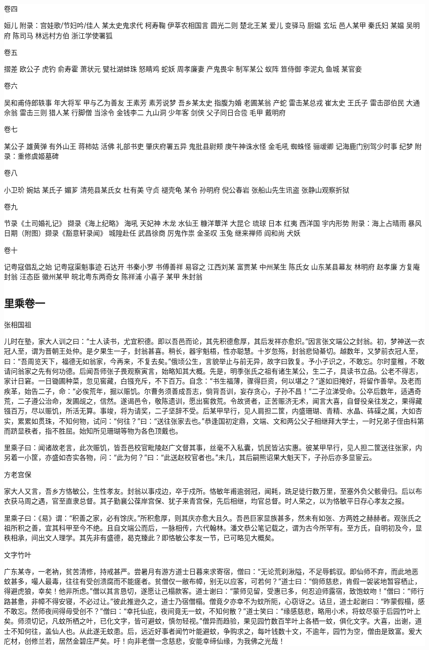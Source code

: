 卷四  

姮儿 附录：宫娃歌/节妇吟/佳人 某太史鬼求代 柯寿鞠 伊莘农相国言 圆光二则 楚北王某 爱儿 变驿马 厨媪 玄坛 邑人某甲 秦氏妇 某媪 吴明府 陈司马 林远村方伯 浙江学使署狐  

卷五  

摺差 欧公子 虎钓 俞寿霍 萧状元 甓社湖蚌珠 怒睛鸡 蛇妖 周孝廉妻 产鬼畏伞 制军某公 蚁阵 笪侍御 李泥丸 鱼城 某官妾  

卷六  

吴和甫侍郎轶事 年大将军 甲与乙为善友 王素芳 素芳说梦 吾乡某太史 指腹为婚 老圃某翁 产蛇 雷击某总戎 崔太史 王氏子 雷击邵伯民 大通佘翁 雷击三则 猎人某 行脚僧 当涂令 金钱李二 九山洞 少年客 剑侠 父子同日合卺 毛甲 戴明府  

卷七  

某公子 雄黄弹 有外山王 蒋柿姑 活佛 礼部书吏 肇庆府署五异 鬼批县尉颊 庚午神诛水怪 金毛吼 蜘蛛怪 骊叆卿 记海鹿门别驾少时事 纪梦 附录：重修虞姬墓碑  

卷八  

小卫玠 婉姑 某氏子 媚芗 清苑县某氏女 杜有美 守贞 褪壳龟 某令 孙明府 倪公春岩 张船山先生讯盗 张静山观察折狱  

卷九  

节录《土司婚礼记》 撷录《海上纪略》 海吼 天妃神 木龙 水仙王 糠洋蕈洋 大昆仑 琉球 日本 红夷 西洋国 宇内形势 附录：海上占晴雨 暴风日期（附图）撷录《豁意轩录闻》 城隍赴任 武昌徐商 厉鬼作祟 金圣叹 玉兔 继来禅师 阎和尚 犬妖  

卷十  

记粤寇倡乱之始 记粤寇渠魁事迹 石达开 书秦小罗 书傅善祥 易容之 江西刘某 富贾某 中州某生 陈氏女 山东某县幕友 林明府 赵孝廉 方复庵封翁 汪态臣 徽州某甲 皖北粤东两奇女 陈祥浦 小喜子 某甲 朱封翁  

## 里乘卷一

张相国祖  

儿时在塾，家大人训之曰：“士人读书，尤宜积德。即以吾邑而论，其先积德愈厚，其后发祥亦愈炽。”因言张文端公之封翁。初，梦神送一衣冠人至，谓为晋朝王处仲。是夕果生一子，封翁甚喜。稍长，器宇魁梧，性亦聪慧。十岁忽殇，封翁悲恸綦切。越数年，又梦前衣冠人至，曰：“吾周览天下，福德无如翁家，今再来，不复去矣。”俄顷公生，言貌举止与前无异，故字曰敦复。予小子识之，不敢忘。尔时童稚，不敢请问翁家之先有何功德。后闻吾师张子畏观察寅言，始略知其大概。先是，明季张氏之祖有诸生某公，生二子，具读书立品。公老不得志，家计日窘。一日锄圃种菜，忽见窖藏，白镪充斥，不下百万。自念：“书生福薄，骤得巨资，何以堪之？”遂如旧掩好，将留作善举。及老而疾革，始告二子，命：“必俟荒年，掘以赈饥。尔曹务须善成吾志，倘背吾训，妄存贪心，子孙不昌！”二子泣涕受命。公卒后数年，适遇奇荒，二子遵公治命，发圃觇之，信然。遂谒邑令，敬陈遗训，愿出窖救荒。令故贤者，正苦赈济无术，闻言大喜，自督役亲往发之，果得藏镪百万，尽以赈饥，所活无算。事竣，将为请奖，二子坚辞不受。后某甲早行，见人肩担二筐，内盛珊瑚、青精、水晶、砗磲之属，大如杏实，累累如贯珠，不知何物，试问：“何往？”曰：“送往张家去也。”恭逢国初定鼎，文端、文和两公父子相继拜大学士，一时兄弟子侄由科第而跻显秩者，指不胜屈。始知所见珊瑚等物为各色顶戴也。  

里乘子曰：闻诸故老言，此次赈饥，皆吾邑校官毗陵赵广文督其事，丝毫不入私囊，饥民皆沾实惠。彼某甲早行，见人担二筐送往张家，内另着一小筐，亦盛如杏实各物，问：“此为何？”曰：“此送赵校官者也。”未几，其后嗣熊诏果大魁天下，子孙后亦多显宦云。  

方老宫保  

家大人又言，吾乡方恪敏公，生性孝友。封翁以事戍边，卒于戍所。恪敏年甫逾弱冠，闻耗，跣足徒行数万里，至塞外负父骸骨归。后以布衣获马周之遇，官至直隶总督。其子勤襄公葆岸宫保、犹子来青宫保，先后相继，均官总督。时人荣之，以为恪敏平日存心孝友之报。  

里乘子曰：《易》谓：“积善之家，必有馀庆。”所积愈厚，则其庆亦愈大且久。吾邑巨家显族甚多，然未有如张、方两姓之赫赫者。观张氏之祖所积之善，宜其科甲至今不绝。且自文端公而后，一脉相传，六代翰林。潘文恭公笔记载之，谓为古今所罕有。至方氏，自明初及今，显秩相承，间出文人理学。其先非有盛德，曷克臻此？即恪敏公孝友一节，已可略见大概矣。  

文字竹叶  

广东某寺，一老衲，贫苦清修，持戒甚严。尝暑月有游方道士日暮来求寄宿，僧曰：“无论荒刹湫隘，不足辱鹤驭。即仙师不弃，而此地恶蚊甚多，嘬人最毒，往往有受创溃腐而不能瘥者。贫僧仅一敝布幛，别无以应客，可若何？”道士曰：“倘师慈悲，肯假一袈裟地暂容栖止，得避虎狼，幸矣！他非所虑。”僧以其言恳切，遂愿让己榻款客。道士谢曰：“蒙师见留，受惠已多，何忍迫师露宿，致饱蚊吻！”僧曰：“师行路甚惫，非幛不得安寝，不必过让。”彼此推逊久之，道士乃宿僧榻。僧竟夕亦幸不为蚊所阨，心窃讶之。诘旦，道士起谢曰：“昨蒙假榻，感不敢忘。然师夜间得毋受创不？”僧曰：“幸托仙庇，夜间竟无一蚊，不知何散？”道士笑曰：“缘感慈悲，略用小术，将蚊尽驱于后园竹叶上矣。师须切记，凡蚊所栖之叶，已化文字，皆可避蚊，慎勿轻视。”僧异而趋验，果见园竹数百竿叶上各栖一蚊，俱化文字。大喜，出谢，道士不知何往，盖仙人也。从此遂无蚊患。后，远近好事者闻竹叶能避蚊，争购求之，每叶钱数十文，不逾年，园竹为空，僧由是致富。爰大庀材，创修兰若，居然金碧庄严矣。吁！向非老僧一念慈悲，安能幸缔仙缘，为我佛之光哉！  
